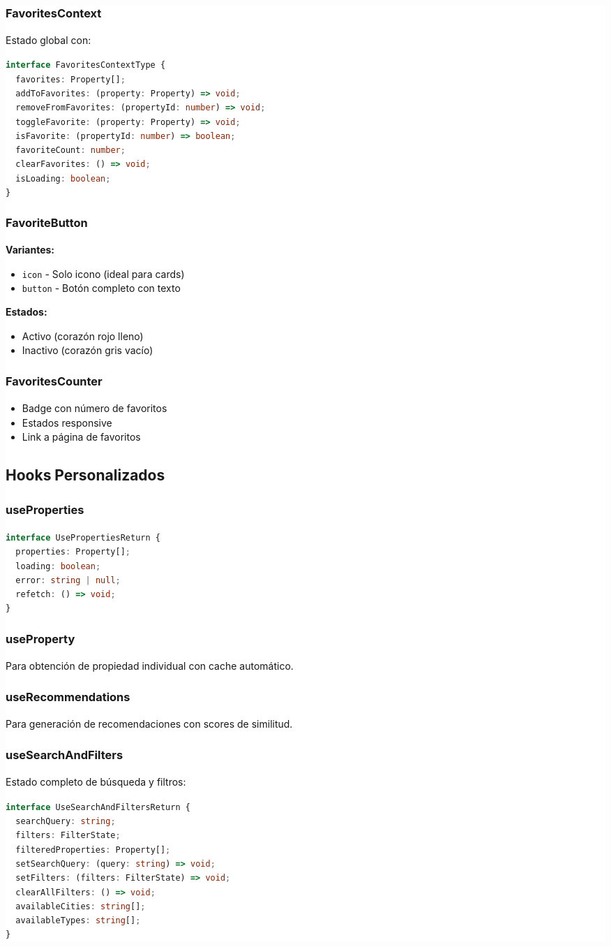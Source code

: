 ### FavoritesContext
Estado global con:
```typescript
interface FavoritesContextType {
  favorites: Property[];
  addToFavorites: (property: Property) => void;
  removeFromFavorites: (propertyId: number) => void;
  toggleFavorite: (property: Property) => void;
  isFavorite: (propertyId: number) => boolean;
  favoriteCount: number;
  clearFavorites: () => void;
  isLoading: boolean;
}
```

### FavoriteButton
**Variantes:**
- `icon` - Solo icono (ideal para cards)
- `button` - Botón completo con texto

**Estados:**
- Activo (corazón rojo lleno)
- Inactivo (corazón gris vacío)

### FavoritesCounter
- Badge con número de favoritos
- Estados responsive
- Link a página de favoritos

## Hooks Personalizados

### useProperties
```typescript
interface UsePropertiesReturn {
  properties: Property[];
  loading: boolean;
  error: string | null;
  refetch: () => void;
}
```

### useProperty
Para obtención de propiedad individual con cache automático.

### useRecommendations
Para generación de recomendaciones con scores de similitud.

### useSearchAndFilters
Estado completo de búsqueda y filtros:
```typescript
interface UseSearchAndFiltersReturn {
  searchQuery: string;
  filters: FilterState;
  filteredProperties: Property[];
  setSearchQuery: (query: string) => void;
  setFilters: (filters: FilterState) => void;
  clearAllFilters: () => void;
  availableCities: string[];
  availableTypes: string[];
}
```
